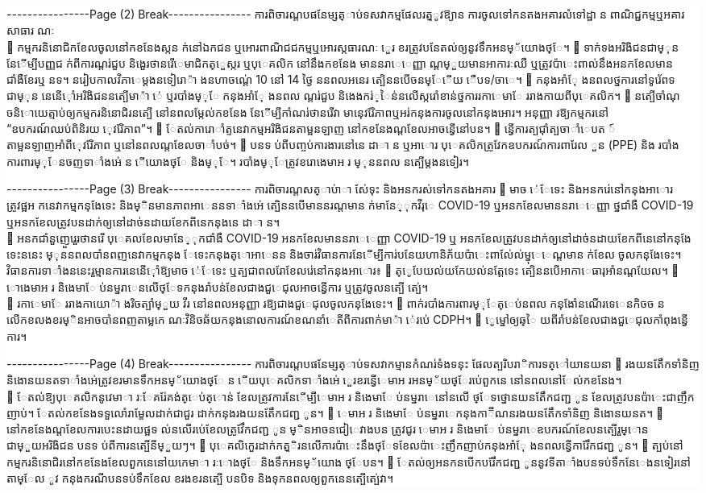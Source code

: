   
----------------Page (2) Break----------------
ការពិចារណ្តបផនែម្សត្ាប់ទសវាកម្មផែលរត្ម្ូវឱ្យាន
ការចូលទៅកនតងអគារលំទៅដ្ឋា ន ពាណិជ្ជកម្មឬអគារសាធារ
ណៈ  
 កម្មករនិនោជិកខែលចូលនៅកខនែងស្កន ក់នៅឯកជន ឬអោរពាណិជជកម្មឬអោរស្កធារណៈ េួរ
ខរត្រូវបនែតល់ឲ្យនូវទឹកអនម្័យោងថ្ែ។ 
 ទាក់ទងអរិងិជនជាម្ុន នែើម្បីបញ្ញជ ក់ពីការណ្តរ់ជួប និងេួរថានរើេមាជិកត្េួស្ករ ឬបុេគលិក
នៅនឹងកខនែង មាននរាេេញ្ញា ណ្តម្ួយមានអាការៈឈឺ ឬត្រូវប៉ាេះពាល់នឹងអនកខែលមានជាំងឺខែរឬ
នទ។ នរៀបកាលវិភាេម្តងនទៀរោ៉ា ងនហាចណ្តេ់ 10 នៅ 14 ថ្ងៃ ននពលអនេរ ត្បេិននបើចនម្ែើយ
េឺបទ/ចាេ។ 
 កនុងអាំែុ ងនពលថ្នការនៅទូរេ័ពទជាម្ុន នេនើេុាំអរិងិជននត្បើមា៉ា េ់ ឬរបាំងម្ុែ កនុងអាំែុ ងនពល
ណ្តរ់ជួប និងេងករ់្ៃន់នលើស្ករេាំខាន់ថ្នការរកាេមាែ ររាងកាយពីបុេគលិក។ 
 នត្បើចាំណុ ចនិោយេត្មាប់ឲ្យកម្មករនិនោជិរនត្បើ នៅនពលម្កែល់កខនែង នែើម្បីកាំណរ់ថានរើវា
មានេុវរែិភាពឬអរ់កនុងការចូលនៅកនុងអោរ។ អនុញ្ញា រឱ្យកម្មករនៅ “ឧបករណ៍ឈប់ពិនិរយ
េុវរែិភាព”។ 
 ែតល់ការោាំត្ទនេវាកម្មអរិងិជនតាម្អនឡាញ នៅកខនែងណ្តខែលអាចន្វើនៅបន។ 
 ន្វើការត្បជុាំត្បចាាំេបត ៍តាម្អនឡាញអាំពីេុវរែិភាព ឬនៅនពលណ្តខែលចាាំបច់។ 
 បនទ ប់ពីបញ្ចប់ការងារនៅនេ ដាា ន ឬអាោរ បុេគលិកត្រូវែកឧបករណ៍ការពារែល ួន (PPE) និង
របាំងការពារម្ុែនចញទាាំងអេ់ ន ើយោងថ្ែ និងម្ុែ។ របាំងម្ុែត្រូវខរោងេមាអ រ ម្ុននពល
នត្បើម្តងនទៀរ។ 
  
----------------Page (3) Break----------------
ការពិចារណ្តសត្ាប់ាា ស់ែទុះ និងអនករស់ទៅកនតងអគារ 
 មាច េ់ែទេះ និងអនករេ់នៅកនុងអាោរ ត្រូវផ្អអ កនេវាកម្មកនុងែទេះ និងម្ិនមានភាពអាេននទាាំងអេ់ 
ត្បេិននបើមាននរណ្តមាន ក់មានែ្ុកវីរុេ COVID-19 ឬអនកខែលមាននរាេេញ្ញា ថ្នជាំងឺ COVID-19 
ឬអនកខែលត្រូវបនដាក់ឲ្យនៅដាច់នដាយខែកពីនេកនុងនេ ដាា ន។  
 អនកជាំនួញេួរេួរថានរើ បុេគលខែលមានែ្ុកជាំងឺ COVID-19 អនកខែលមាននរាេេញ្ញា COVID-19 ឬ
អនកខែលត្រូវបនដាក់ឲ្យនៅដាច់នដាយខែកពីនេនៅកនុងែទេះននេះ ម្ុននពលបាំនពញនេវាកម្មកនុង
ែទេះកនុងត្ោអាេនន និងចារ់វិធានការនែើម្បីការ់បនែយហានិភ័យប៉ាេះពាល់ែល់ម្នុេេណ្តមាន ក់ខែល
ចូលកនុងែទេះ។  
 វិធានការទាាំងននេះរួម្មានការនេនើេុាំឱ្យមាច េ់ែទេះ ឬត្បជាពលរែាខែលរេ់នៅកនុងអាោរ៖ 
 ត្េូបែយល់យកែយល់នត្តែទេះ ត្បេិននបើអាកាេធារុអាំនណ្តយែល។ 
 ោងេមាអ រ និងេមាែ ប់នម្នរាេនលើថ្ែទកនុងរាំបន់ខែលជាងជួេជុលអាចន្វើការ ឬត្រូវចូលនត្បើ
ត្បេ់។  
 រកាេមាែ ររាងកាយោ៉ា ងរិចត្បាំម្ួយ វីរ នៅនពលអនុញ្ញា រឱ្យជាងជួេជុលចូលកនុងែទេះ។ 
 ពាក់របាំងការពារម្ុែត្េប់នពល កនុងែាំនណើរទេេនកិចច នលើកខលងខរម្ិនអាចបាំនពញតាម្លកេ
ណៈវិនិចឆ័យកនុងនោលការណ៍ខណនាំេតីពីការពាក់មា៉ា េ់របេ់ CDPH។ 
 េូម្នៅឲ្យឆ្ៃ យពីរាំបន់ខែលជាងជួេជុលកាំពុងន្វើការ។ 
  
----------------Page (4) Break----------------
ការពិចារណ្តបផនែម្សត្ាប់ទសវាកម្មានកំណរ់ទំងទនុះ 
ផែលត្បរិបរាិការទត្ៅយានយនា 
 រងយនតែឹកទាំនិញ និងោនយនតទាាំងអេ់ត្រូវខរមានទឹកអនម្័យោងថ្ែ ន ើយបុេគលិកទាាំងអេ់
េួរខរន្វើេមាអ រអនម្័យថ្ែរបេ់ពួកនេ នៅនពលនៅែល់កខនែង។  
 ែតល់ឱ្យបុេគលិកនូវេមាា រៈែគរ់ែគង់ត្េប់ត្ោន់ ខែលត្រូវការនែើម្បីេមាអ រ និងេមាែ ប់នម្នរាេនៅនលើ
ថ្ែទថ្នោនយនតែឹកជញ្ជ ូន ខែលត្រូវបនប៉ាេះជាញឹកញាប់។ ែតល់កខនែងទទួលេាំរាម្ខែលដាក់ជាជួរ
ដាក់កនុងរងយនតែឹកជញ្ជ ូន។ 
 េមាអ រ និងេមាែ ប់នម្នរាេកនុងកា៊ីណនរងយនតែឹកទាំនិញ និងោនយនត។ 
 នៅកខនែងណ្តខែលការបេះនដាយផ្អទ ល់នលើរបេ់ខែលត្រូវែឹកជញ្ជ ូន ម្ិនអាចនជៀេវាងបន ត្រូវជូរ
េមាអ រ និងេមាែ ប់នម្នរាេឧបករណ៍ខែលនត្បើរួម្ោន ជាម្ួយអរិងិជន បនទ ប់ពីការនត្បើនីម្ួយៗ។ 
 បុេគលិកេួរដាក់កត្ម្ិរនលើការប៉ាេះនឹងថ្ែទខែលប៉ាេះញឹកញាប់កនុងអាំែុ ងនពលន្វើការែឹកជញ្ជ ូន។ 
 ត្បប់នៅកម្មករនិនោជិរនៅកខនែងខែលពួកនេនៅយកេមាា រៈោងថ្ែ និងទឹកអនម្័យោង
ថ្ែបន។ 
 ែតល់ឲ្យអនកនបើកបរែឹកជញ្ជ ូននូវទីតាាំងបនទប់ទឹកនែេងនទៀរនៅតាម្ែល ូវ កនុងករណីបនទប់ទឹកខែល
ខរងខរនត្បើ បនបិទ និងទុកនពលឲ្យពួកនេនត្បើត្បេ់វា។ 
  